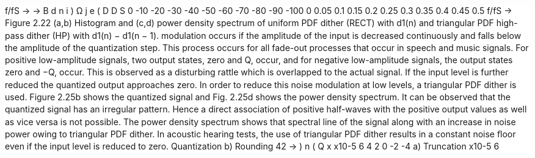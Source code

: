 f/fS
→
→
B
d
n
i
)
Ω
j
e
(
D
D
S
0
-10
-20
-30
-40
-50
-60
-70
-80
-90
-100
0 0.05 0.1 0.15 0.2 0.25 0.3 0.35 0.4 0.45 0.5
f/fS
→
Figure 2.22 (a,b) Histogram and (c,d) power density spectrum of uniform PDF dither (RECT) with
d1(n) and triangular PDF high-pass dither (HP) with d1(n) − d1(n − 1).
modulation occurs if the amplitude of the input is decreased continuously and falls below
the amplitude of the quantization step. This process occurs for all fade-out processes that
occur in speech and music signals. For positive low-amplitude signals, two output states,
zero and Q, occur, and for negative low-amplitude signals, the output states zero and −Q,
occur. This is observed as a disturbing rattle which is overlapped to the actual signal. If the
input level is further reduced the quantized output approaches zero.
In order to reduce this noise modulation at low levels, a triangular PDF dither is
used. Figure 2.25b shows the quantized signal and Fig. 2.25d shows the power density
spectrum. It can be observed that the quantized signal has an irregular pattern. Hence a
direct association of positive half-waves with the positive output values as well as vice
versa is not possible. The power density spectrum shows that spectral line of the signal
along with an increase in noise power owing to triangular PDF dither. In acoustic hearing
tests, the use of triangular PDF dither results in a constant noise ﬂoor even if the input level
is reduced to zero.
Quantization
b) Rounding
42
→
)
n
(
Q
x
x10-5
6
4
2
0
-2
-4
a) Truncation
x10-5
6